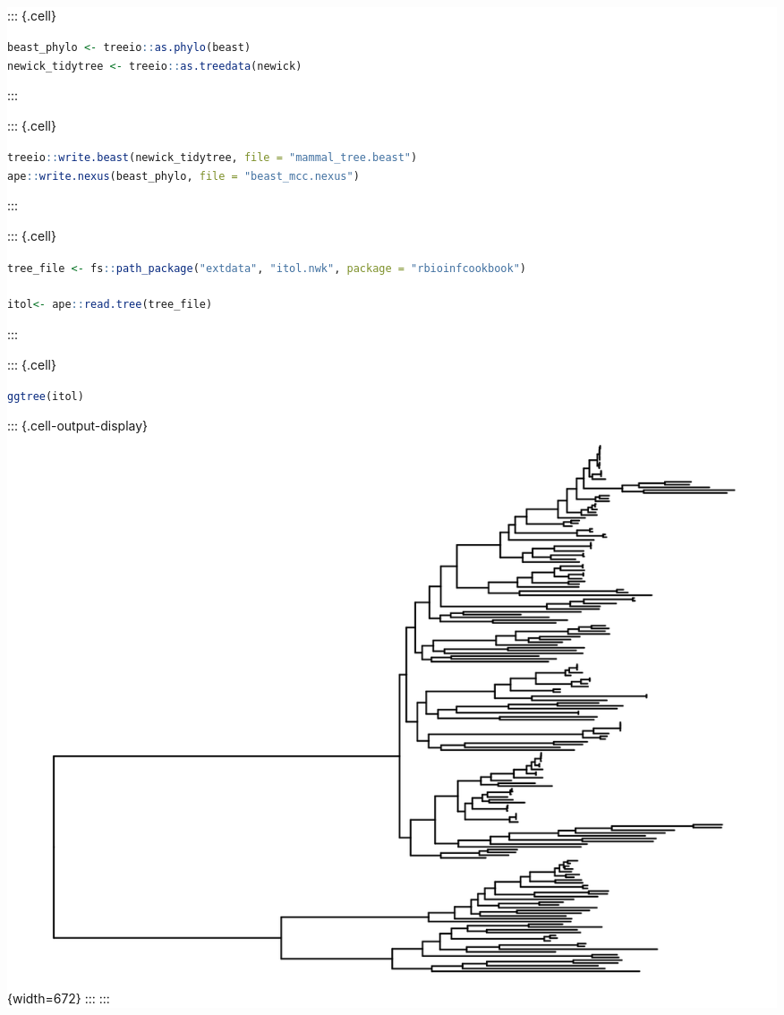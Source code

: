 ::: {.cell}

```{.r .cell-code}
beast_phylo <- treeio::as.phylo(beast)
newick_tidytree <- treeio::as.treedata(newick)
```
:::

::: {.cell}

```{.r .cell-code}
treeio::write.beast(newick_tidytree, file = "mammal_tree.beast")
ape::write.nexus(beast_phylo, file = "beast_mcc.nexus")
```
:::

::: {.cell}

```{.r .cell-code}
tree_file <- fs::path_package("extdata", "itol.nwk", package = "rbioinfcookbook")

itol<- ape::read.tree(tree_file)
```
:::

::: {.cell}

```{.r .cell-code}
ggtree(itol)
```

::: {.cell-output-display}
![](Homework-9-Phylo-Tree_files/figure-html/unnamed-chunk-8-1.png){width=672}
:::
:::
